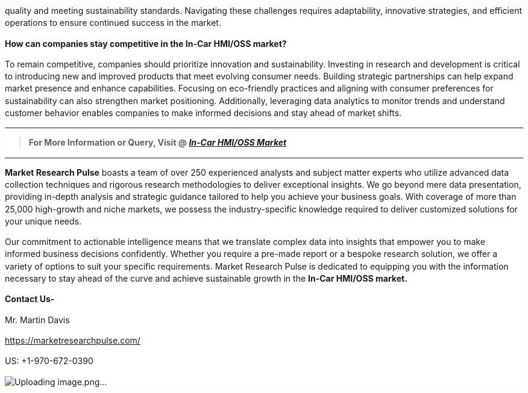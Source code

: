 quality and meeting sustainability standards. Navigating these challenges requires adaptability, innovative strategies, and efficient operations to ensure continued success in the market.</p><p><strong>How can companies stay competitive in the In-Car HMI/OSS market?</strong></p><p>To remain competitive, companies should prioritize innovation and sustainability. Investing in research and development is critical to introducing new and improved products that meet evolving consumer needs. Building strategic partnerships can help expand market presence and enhance capabilities. Focusing on eco-friendly practices and aligning with consumer preferences for sustainability can also strengthen market positioning. Additionally, leveraging data analytics to monitor trends and understand customer behavior enables companies to make informed decisions and stay ahead of market shifts.</p><hr /><blockquote><p><strong>For More Information or Query, Visit @&nbsp;<em><a href="https://marketresearchpulse.com/report/143317/in-car-hmioss-market?utm_source=Linkedin&utm_medium=0114">In-Car HMI/OSS Market</a></em></strong></p></blockquote><hr /><p><strong>Market Research Pulse</strong> boasts a team of over 250 experienced analysts and subject matter experts who utilize advanced data collection techniques and rigorous research methodologies to deliver exceptional insights. We go beyond mere data presentation, providing in-depth analysis and strategic guidance tailored to help you achieve your business goals. With coverage of more than 25,000 high-growth and niche markets, we possess the industry-specific knowledge required to deliver customized solutions for your unique needs.</p><p>Our commitment to actionable intelligence means that we translate complex data into insights that empower you to make informed business decisions confidently. Whether you require a pre-made report or a bespoke research solution, we offer a variety of options to suit your specific requirements. Market Research Pulse is dedicated to equipping you with the information necessary to stay ahead of the curve and achieve sustainable growth in the <strong>In-Car HMI/OSS market.</strong></p><p><strong>Contact Us-</strong></p><p>Mr. Martin Davis</p><p>https://marketresearchpulse.com/</p><p>US: +1-970-672-0390</p>
![Uploading image.png…]()
